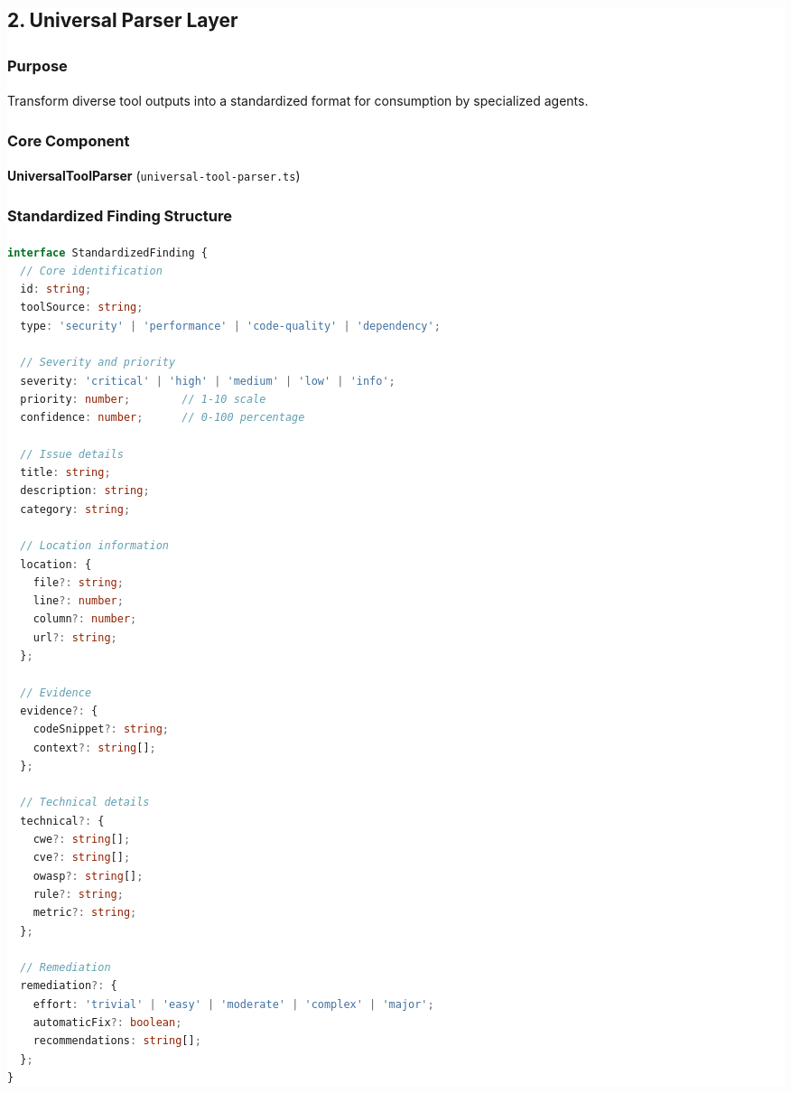 ## 2. Universal Parser Layer

### Purpose
Transform diverse tool outputs into a standardized format for consumption by specialized agents.

### Core Component
**UniversalToolParser** (`universal-tool-parser.ts`)

### Standardized Finding Structure
```typescript
interface StandardizedFinding {
  // Core identification
  id: string;
  toolSource: string;
  type: 'security' | 'performance' | 'code-quality' | 'dependency';
  
  // Severity and priority
  severity: 'critical' | 'high' | 'medium' | 'low' | 'info';
  priority: number;        // 1-10 scale
  confidence: number;      // 0-100 percentage
  
  // Issue details
  title: string;
  description: string;
  category: string;
  
  // Location information
  location: {
    file?: string;
    line?: number;
    column?: number;
    url?: string;
  };
  
  // Evidence
  evidence?: {
    codeSnippet?: string;
    context?: string[];
  };
  
  // Technical details
  technical?: {
    cwe?: string[];
    cve?: string[];
    owasp?: string[];
    rule?: string;
    metric?: string;
  };
  
  // Remediation
  remediation?: {
    effort: 'trivial' | 'easy' | 'moderate' | 'complex' | 'major';
    automaticFix?: boolean;
    recommendations: string[];
  };
}
```
